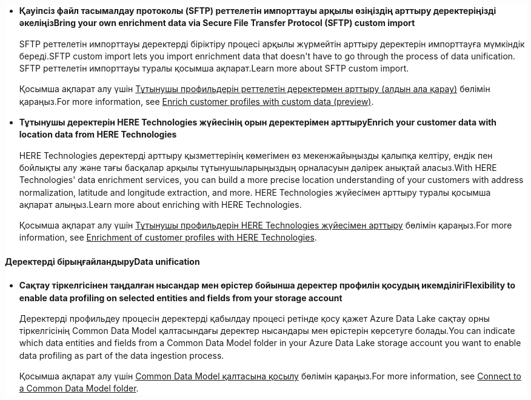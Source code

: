 - <span data-ttu-id="b94e9-229">**Қауіпсіз файл тасымалдау протоколы (SFTP) реттелетін импорттауы арқылы өзіңіздің арттыру деректеріңізді әкеліңіз**</span><span class="sxs-lookup"><span data-stu-id="b94e9-229">**Bring your own enrichment data via Secure File Transfer Protocol (SFTP) custom import**</span></span>
  
  <span data-ttu-id="b94e9-230">SFTP реттелетін импорттауы деректерді біріктіру процесі арқылы жүрмейтін арттыру деректерін импорттауға мүмкіндік береді.</span><span class="sxs-lookup"><span data-stu-id="b94e9-230">SFTP custom import lets you import enrichment data that doesn't have to go through the process of data unification.</span></span> <span data-ttu-id="b94e9-231">SFTP реттелетін импорттауы туралы қосымша ақпарат.</span><span class="sxs-lookup"><span data-stu-id="b94e9-231">Learn more about SFTP custom import.</span></span>

  <span data-ttu-id="b94e9-232">Қосымша ақпарат алу үшін [Тұтынушы профильдерін реттелетін деректермен арттыру (алдын ала қарау)](enrichment-SFTP-custom-import.md) бөлімін қараңыз.</span><span class="sxs-lookup"><span data-stu-id="b94e9-232">For more information, see [Enrich customer profiles with custom data (preview)](enrichment-SFTP-custom-import.md).</span></span>
 
- <span data-ttu-id="b94e9-233">**Тұтынушы деректерін HERE Technologies жүйесінің орын деректерімен арттыру**</span><span class="sxs-lookup"><span data-stu-id="b94e9-233">**Enrich your customer data with location data from HERE Technologies**</span></span>

  <span data-ttu-id="b94e9-234">HERE Technologies деректерді арттыру қызметтерінің көмегімен өз мекенжайыңызды қалыпқа келтіру, ендік пен бойлықты алу және тағы басқалар арқылы тұтынушыларыңыздың орналасуын дәлірек анықтай аласыз.</span><span class="sxs-lookup"><span data-stu-id="b94e9-234">With HERE Technologies' data enrichment services, you can build a more precise location understanding of your customers with address normalization, latitude and longitude extraction, and more.</span></span> <span data-ttu-id="b94e9-235">HERE Technologies жүйесімен арттыру туралы қосымша ақпарат алыңыз.</span><span class="sxs-lookup"><span data-stu-id="b94e9-235">Learn more about enriching with HERE Technologies.</span></span>

  <span data-ttu-id="b94e9-236">Қосымша ақпарат алу үшін [Тұтынушы профильдерін HERE Technologies жүйесімен арттыру](enrichment-here.md) бөлімін қараңыз.</span><span class="sxs-lookup"><span data-stu-id="b94e9-236">For more information, see [Enrichment of customer profiles with HERE Technologies](enrichment-here.md).</span></span>

#### <a name="data-unification"></a><span data-ttu-id="b94e9-237">Деректерді бірыңғайландыру</span><span class="sxs-lookup"><span data-stu-id="b94e9-237">Data unification</span></span>

- <span data-ttu-id="b94e9-238">**Сақтау тіркелгісінен таңдалған нысандар мен өрістер бойынша деректер профилін қосудың икемділігі**</span><span class="sxs-lookup"><span data-stu-id="b94e9-238">**Flexibility to enable data profiling on selected entities and fields from your storage account**</span></span>

  <span data-ttu-id="b94e9-239">Деректерді профильдеу процесін деректерді қабылдау процесі ретінде қосу қажет Azure Data Lake сақтау орны тіркелгісінің Common Data Model қалтасындағы деректер нысандары мен өрістерін көрсетуге болады.</span><span class="sxs-lookup"><span data-stu-id="b94e9-239">You can indicate which data entities and fields from a Common Data Model folder in your Azure Data Lake storage account you want to enable data profiling as part of the data ingestion process.</span></span>

  <span data-ttu-id="b94e9-240">Қосымша ақпарат алу үшін [Common Data Model қалтасына қосылу](connect-common-data-model.md#connect-to-a-common-data-model-folder) бөлімін қараңыз.</span><span class="sxs-lookup"><span data-stu-id="b94e9-240">For more information, see [Connect to a Common Data Model folder](connect-common-data-model.md#connect-to-a-common-data-model-folder).</span></span>
